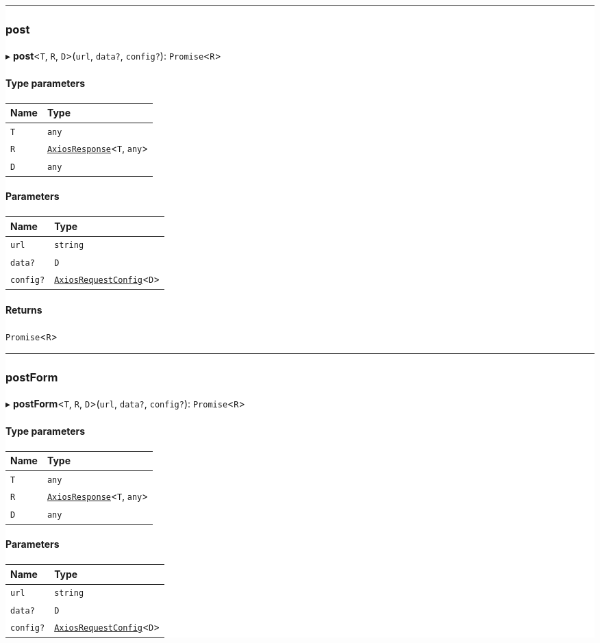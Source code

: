 ___

### post

▸ **post**<`T`, `R`, `D`\>(`url`, `data?`, `config?`): `Promise`<`R`\>

#### Type parameters

| Name | Type |
| :------ | :------ |
| `T` | `any` |
| `R` | [`AxiosResponse`](../interfaces/internal_.AxiosResponse.md)<`T`, `any`\> |
| `D` | `any` |

#### Parameters

| Name | Type |
| :------ | :------ |
| `url` | `string` |
| `data?` | `D` |
| `config?` | [`AxiosRequestConfig`](../interfaces/internal_.AxiosRequestConfig.md)<`D`\> |

#### Returns

`Promise`<`R`\>

___

### postForm

▸ **postForm**<`T`, `R`, `D`\>(`url`, `data?`, `config?`): `Promise`<`R`\>

#### Type parameters

| Name | Type |
| :------ | :------ |
| `T` | `any` |
| `R` | [`AxiosResponse`](../interfaces/internal_.AxiosResponse.md)<`T`, `any`\> |
| `D` | `any` |

#### Parameters

| Name | Type |
| :------ | :------ |
| `url` | `string` |
| `data?` | `D` |
| `config?` | [`AxiosRequestConfig`](../interfaces/internal_.AxiosRequestConfig.md)<`D`\> |
